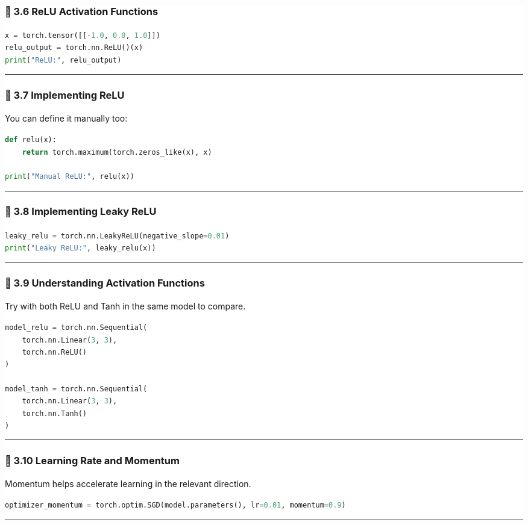 
### 📌 3.6 ReLU Activation Functions

```python
x = torch.tensor([[-1.0, 0.0, 1.0]])
relu_output = torch.nn.ReLU()(x)
print("ReLU:", relu_output)
```

---

### 📌 3.7 Implementing ReLU

You can define it manually too:

```python
def relu(x):
    return torch.maximum(torch.zeros_like(x), x)

print("Manual ReLU:", relu(x))
```

---

### 📌 3.8 Implementing Leaky ReLU

```python
leaky_relu = torch.nn.LeakyReLU(negative_slope=0.01)
print("Leaky ReLU:", leaky_relu(x))
```

---

### 📌 3.9 Understanding Activation Functions

Try with both ReLU and Tanh in the same model to compare.

```python
model_relu = torch.nn.Sequential(
    torch.nn.Linear(3, 3),
    torch.nn.ReLU()
)

model_tanh = torch.nn.Sequential(
    torch.nn.Linear(3, 3),
    torch.nn.Tanh()
)
```

---

### 📌 3.10 Learning Rate and Momentum

Momentum helps accelerate learning in the relevant direction.

```python
optimizer_momentum = torch.optim.SGD(model.parameters(), lr=0.01, momentum=0.9)
```

---